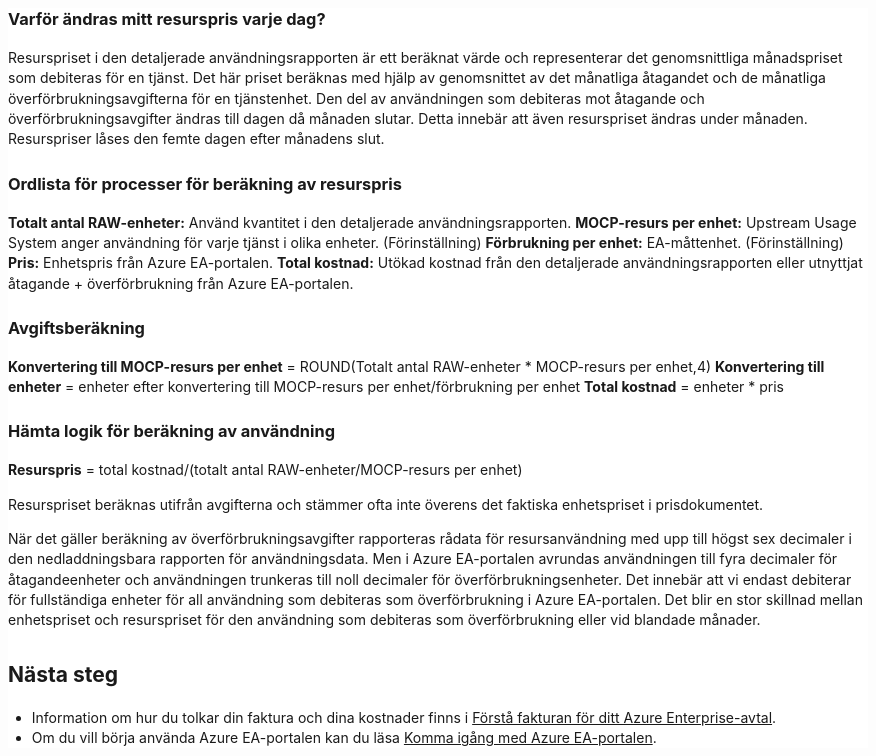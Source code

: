 ### <a name="why-does-my-resource-rate-change-every-day"></a>Varför ändras mitt resurspris varje dag?

Resurspriset i den detaljerade användningsrapporten är ett beräknat värde och representerar det genomsnittliga månadspriset som debiteras för en tjänst. Det här priset beräknas med hjälp av genomsnittet av det månatliga åtagandet och de månatliga överförbrukningsavgifterna för en tjänstenhet. Den del av användningen som debiteras mot åtagande och överförbrukningsavgifter ändras till dagen då månaden slutar. Detta innebär att även resurspriset ändras under månaden. Resurspriser låses den femte dagen efter månadens slut.

### <a name="glossary-of-processes-for-calculating-the-resource-rate"></a>Ordlista för processer för beräkning av resurspris

**Totalt antal RAW-enheter:** Använd kvantitet i den detaljerade användningsrapporten.
**MOCP-resurs per enhet:** Upstream Usage System anger användning för varje tjänst i olika enheter. (Förinställning) **Förbrukning per enhet:** EA-måttenhet. (Förinställning) **Pris:** Enhetspris från Azure EA-portalen.
**Total kostnad:** Utökad kostnad från den detaljerade användningsrapporten eller utnyttjat åtagande + överförbrukning från Azure EA-portalen.


### <a name="charges-calculation"></a>Avgiftsberäkning

**Konvertering till MOCP-resurs per enhet** = ROUND(Totalt antal RAW-enheter * MOCP-resurs per enhet,4) **Konvertering till enheter** = enheter efter konvertering till MOCP-resurs per enhet/förbrukning per enhet **Total kostnad** = enheter * pris

### <a name="download-usage-calculation-logic"></a>Hämta logik för beräkning av användning

**Resurspris** = total kostnad/(totalt antal RAW-enheter/MOCP-resurs per enhet)

Resurspriset beräknas utifrån avgifterna och stämmer ofta inte överens det faktiska enhetspriset i prisdokumentet.

När det gäller beräkning av överförbrukningsavgifter rapporteras rådata för resursanvändning med upp till högst sex decimaler i den nedladdningsbara rapporten för användningsdata. Men i Azure EA-portalen avrundas användningen till fyra decimaler för åtagandeenheter och användningen trunkeras till noll decimaler för överförbrukningsenheter. Det innebär att vi endast debiterar för fullständiga enheter för all användning som debiteras som överförbrukning i Azure EA-portalen. Det blir en stor skillnad mellan enhetspriset och resurspriset för den användning som debiteras som överförbrukning eller vid blandade månader.

## <a name="next-steps"></a>Nästa steg
- Information om hur du tolkar din faktura och dina kostnader finns i [Förstå fakturan för ditt Azure Enterprise-avtal](billing-understand-your-bill-ea.md).
- Om du vill börja använda Azure EA-portalen kan du läsa [Komma igång med Azure EA-portalen](billing-ea-portal-get-started.md).
